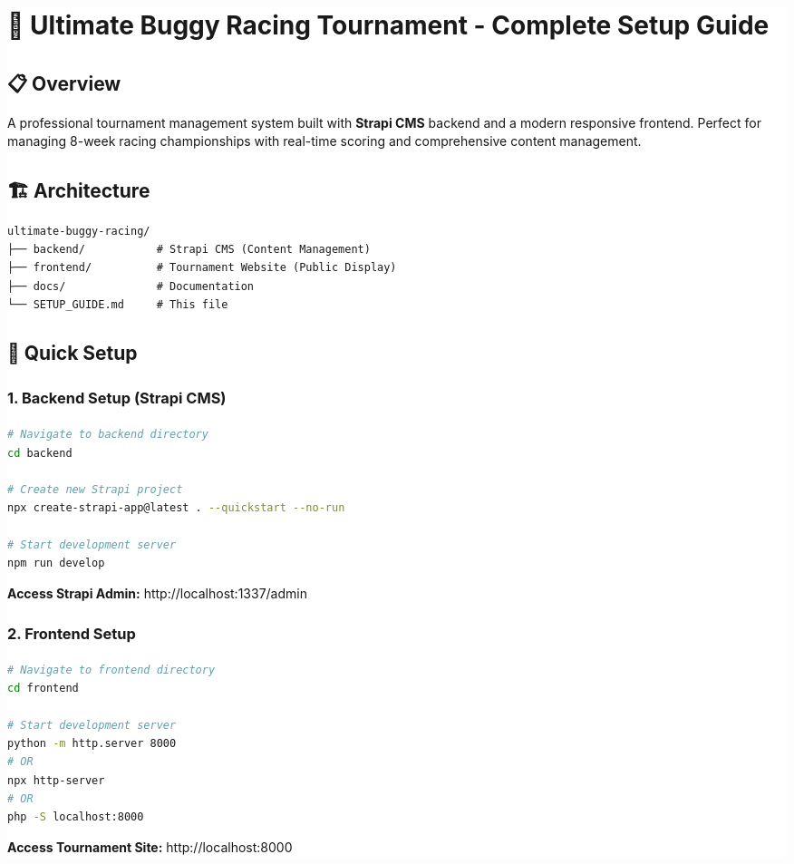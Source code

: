 # 🏁 Ultimate Buggy Racing Tournament - Complete Setup Guide

## 📋 Overview

A professional tournament management system built with **Strapi CMS** backend and a modern responsive frontend. Perfect for managing 8-week racing championships with real-time scoring and comprehensive content management.

## 🏗️ Architecture

```
ultimate-buggy-racing/
├── backend/           # Strapi CMS (Content Management)
├── frontend/          # Tournament Website (Public Display)
├── docs/              # Documentation
└── SETUP_GUIDE.md     # This file
```

## 🚀 Quick Setup

### 1. Backend Setup (Strapi CMS)

```bash
# Navigate to backend directory
cd backend

# Create new Strapi project
npx create-strapi-app@latest . --quickstart --no-run

# Start development server
npm run develop
```

**Access Strapi Admin:** http://localhost:1337/admin

### 2. Frontend Setup

```bash
# Navigate to frontend directory
cd frontend

# Start development server
python -m http.server 8000
# OR
npx http-server
# OR
php -S localhost:8000
```

**Access Tournament Site:** http://localhost:8000

